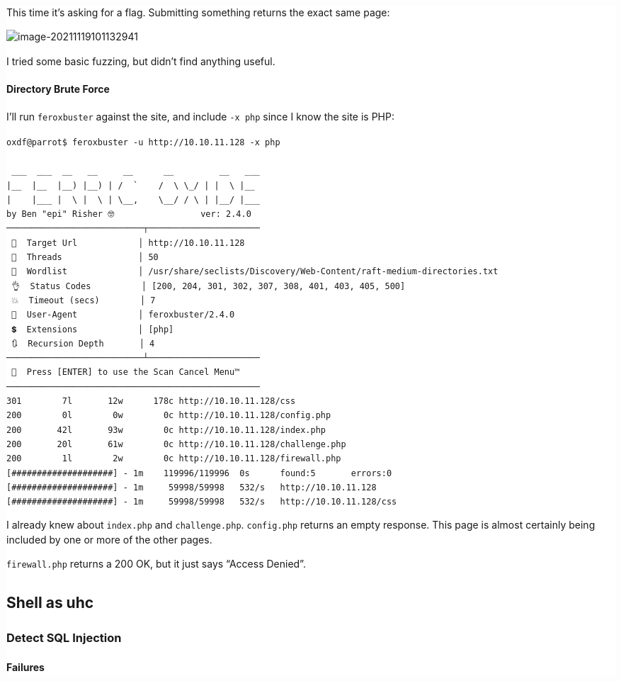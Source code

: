 This time it’s asking for a flag. Submitting something returns the exact same
page:

![image-20211119101132941](https://0xdfimages.gitlab.io/img/image-20211119101132941.png)

I tried some basic fuzzing, but didn’t find anything useful.

#### Directory Brute Force

I’ll run `feroxbuster` against the site, and include `-x php` since I know the
site is PHP:

    
    
    oxdf@parrot$ feroxbuster -u http://10.10.11.128 -x php
    
     ___  ___  __   __     __      __         __   ___
    |__  |__  |__) |__) | /  `    /  \ \_/ | |  \ |__
    |    |___ |  \ |  \ | \__,    \__/ / \ | |__/ |___
    by Ben "epi" Risher 🤓                 ver: 2.4.0
    ───────────────────────────┬──────────────────────
     🎯  Target Url            │ http://10.10.11.128
     🚀  Threads               │ 50
     📖  Wordlist              │ /usr/share/seclists/Discovery/Web-Content/raft-medium-directories.txt
     👌  Status Codes          │ [200, 204, 301, 302, 307, 308, 401, 403, 405, 500]
     💥  Timeout (secs)        │ 7
     🦡  User-Agent            │ feroxbuster/2.4.0
     💲  Extensions            │ [php]
     🔃  Recursion Depth       │ 4
    ───────────────────────────┴──────────────────────
     🏁  Press [ENTER] to use the Scan Cancel Menu™
    ──────────────────────────────────────────────────
    301        7l       12w      178c http://10.10.11.128/css
    200        0l        0w        0c http://10.10.11.128/config.php
    200       42l       93w        0c http://10.10.11.128/index.php
    200       20l       61w        0c http://10.10.11.128/challenge.php
    200        1l        2w        0c http://10.10.11.128/firewall.php
    [####################] - 1m    119996/119996  0s      found:5       errors:0      
    [####################] - 1m     59998/59998   532/s   http://10.10.11.128
    [####################] - 1m     59998/59998   532/s   http://10.10.11.128/css
    
    

I already knew about `index.php` and `challenge.php`. `config.php` returns an
empty response. This page is almost certainly being included by one or more of
the other pages.

`firewall.php` returns a 200 OK, but it just says “Access Denied”.

## Shell as uhc

### Detect SQL Injection

#### Failures
